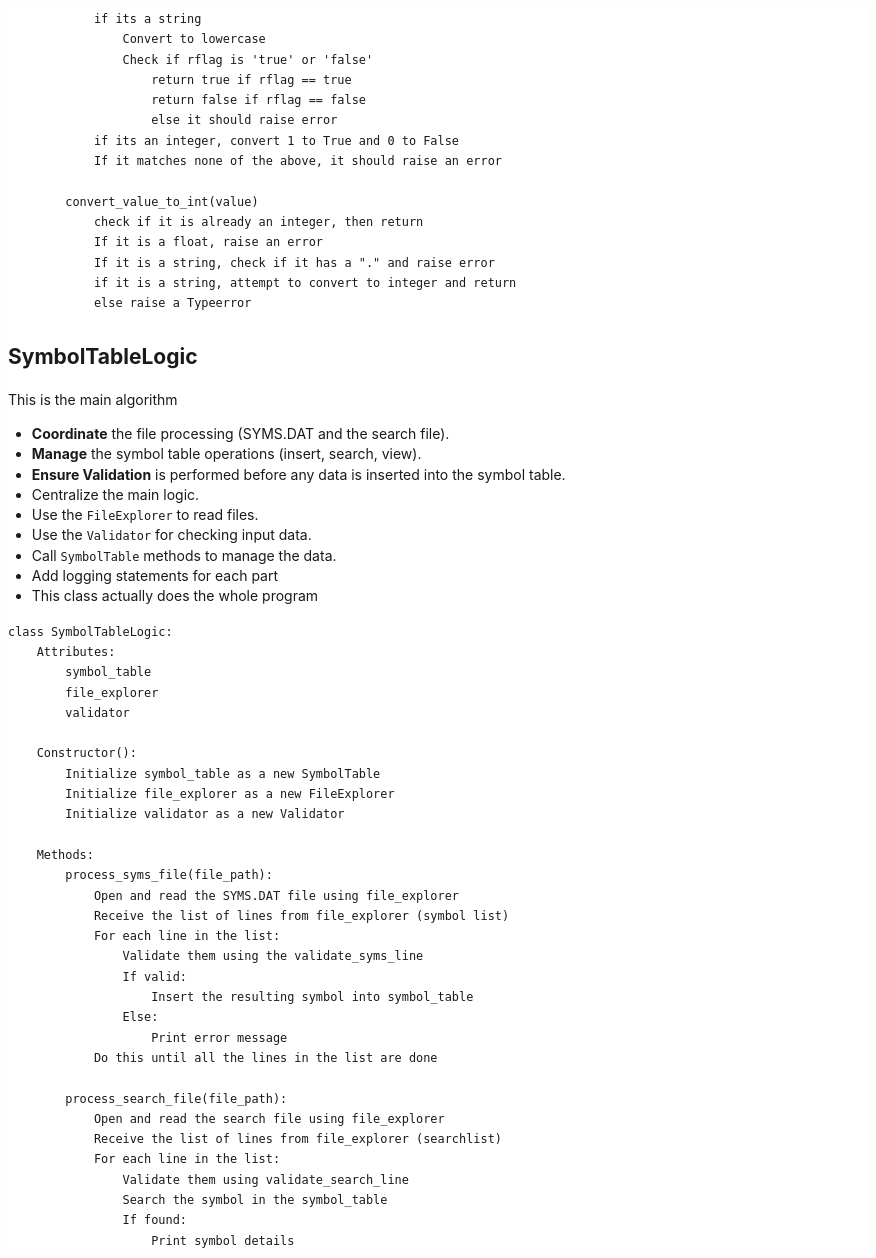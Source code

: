 ```pseudo
			if its a string
				Convert to lowercase
				Check if rflag is 'true' or 'false'
					return true if rflag == true
					return false if rflag == false
					else it should raise error
			if its an integer, convert 1 to True and 0 to False
			If it matches none of the above, it should raise an error

		convert_value_to_int(value)
			check if it is already an integer, then return
			If it is a float, raise an error
			If it is a string, check if it has a "." and raise error
			if it is a string, attempt to convert to integer and return
			else raise a Typeerror

```

## SymbolTableLogic

This is the main algorithm

- **Coordinate** the file processing (SYMS.DAT and the search file).
- **Manage** the symbol table operations (insert, search, view).
- **Ensure Validation** is performed before any data is inserted into the symbol table.
- Centralize the main logic.
- Use the `FileExplorer` to read files.
- Use the `Validator` for checking input data.
- Call `SymbolTable` methods to manage the data.
- Add logging statements for each part
- This class actually does the whole program

```pseudo
class SymbolTableLogic:
    Attributes:
        symbol_table
        file_explorer
        validator

    Constructor():
        Initialize symbol_table as a new SymbolTable
        Initialize file_explorer as a new FileExplorer
        Initialize validator as a new Validator

    Methods:
        process_syms_file(file_path):
            Open and read the SYMS.DAT file using file_explorer
            Receive the list of lines from file_explorer (symbol list)
            For each line in the list:
                Validate them using the validate_syms_line
                If valid:
                    Insert the resulting symbol into symbol_table
                Else:
                    Print error message
            Do this until all the lines in the list are done

        process_search_file(file_path):
            Open and read the search file using file_explorer
            Receive the list of lines from file_explorer (searchlist)
            For each line in the list:
                Validate them using validate_search_line
                Search the symbol in the symbol_table
                If found:
                    Print symbol details
```